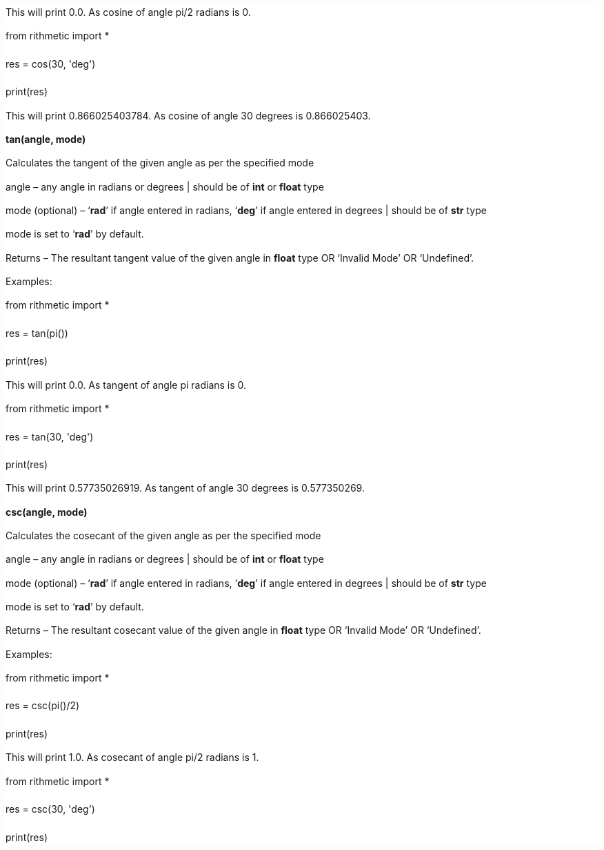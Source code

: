 This will print 0.0. As cosine of angle pi/2 radians is 0.

from rithmetic import \*  
<br/>res = cos(30, 'deg')  
<br/>print(res)

This will print 0.866025403784. As cosine of angle 30 degrees is 0.866025403.

**tan(angle, mode)**

Calculates the tangent of the given angle as per the specified mode

angle – any angle in radians or degrees | should be of **int** or **float** type

mode (optional) – ‘**rad**’ if angle entered in radians, ‘**deg**’ if angle entered in degrees | should be of **str** type

mode is set to ‘**rad**’ by default.

Returns – The resultant tangent value of the given angle in **float** type OR ‘Invalid Mode’ OR ‘Undefined’.

Examples:

from rithmetic import \*  
<br/>res = tan(pi())  
<br/>print(res)

This will print 0.0. As tangent of angle pi radians is 0.

from rithmetic import \*  
<br/>res = tan(30, 'deg')  
<br/>print(res)

This will print 0.57735026919. As tangent of angle 30 degrees is 0.577350269.

**csc(angle, mode)**

Calculates the cosecant of the given angle as per the specified mode

angle – any angle in radians or degrees | should be of **int** or **float** type

mode (optional) – ‘**rad**’ if angle entered in radians, ‘**deg**’ if angle entered in degrees | should be of **str** type

mode is set to ‘**rad**’ by default.

Returns – The resultant cosecant value of the given angle in **float** type OR ‘Invalid Mode’ OR ‘Undefined’.

Examples:

from rithmetic import \*  
<br/>res = csc(pi()/2)  
<br/>print(res)

This will print 1.0. As cosecant of angle pi/2 radians is 1.

from rithmetic import \*  
<br/>res = csc(30, 'deg')  
<br/>print(res)
